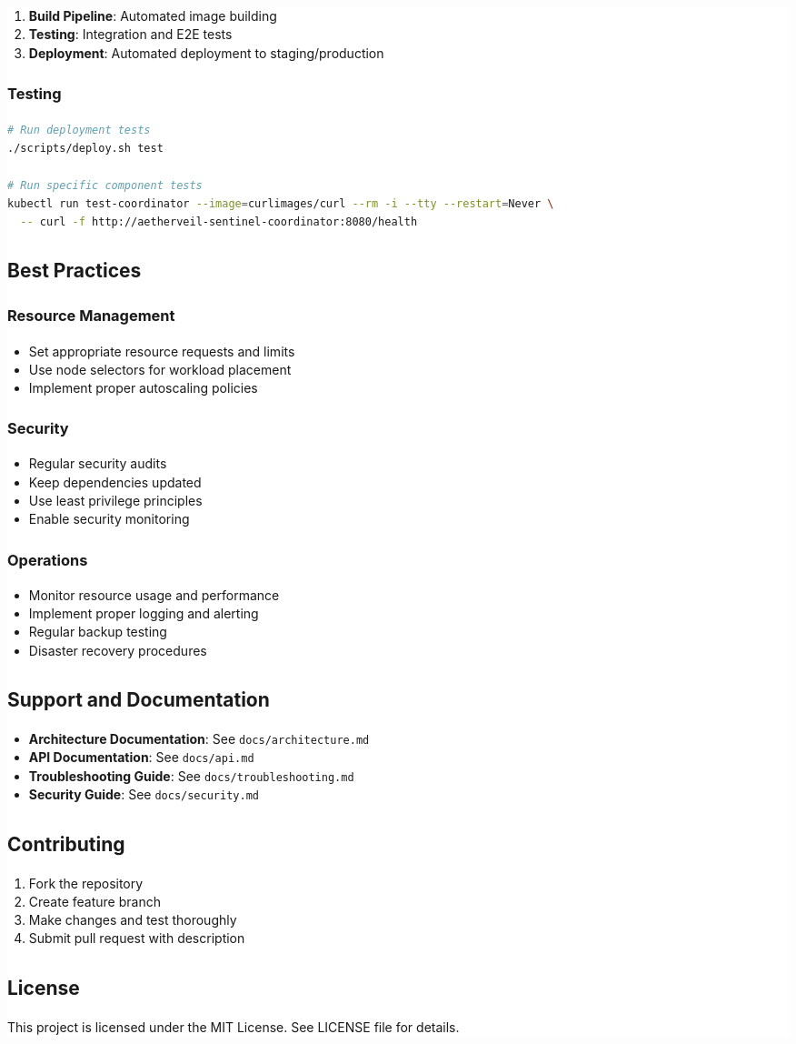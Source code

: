 1. **Build Pipeline**: Automated image building
2. **Testing**: Integration and E2E tests
3. **Deployment**: Automated deployment to staging/production

### Testing

```bash
# Run deployment tests
./scripts/deploy.sh test

# Run specific component tests
kubectl run test-coordinator --image=curlimages/curl --rm -i --tty --restart=Never \
  -- curl -f http://aetherveil-sentinel-coordinator:8080/health
```

## Best Practices

### Resource Management

- Set appropriate resource requests and limits
- Use node selectors for workload placement
- Implement proper autoscaling policies

### Security

- Regular security audits
- Keep dependencies updated
- Use least privilege principles
- Enable security monitoring

### Operations

- Monitor resource usage and performance
- Implement proper logging and alerting
- Regular backup testing
- Disaster recovery procedures

## Support and Documentation

- **Architecture Documentation**: See `docs/architecture.md`
- **API Documentation**: See `docs/api.md`
- **Troubleshooting Guide**: See `docs/troubleshooting.md`
- **Security Guide**: See `docs/security.md`

## Contributing

1. Fork the repository
2. Create feature branch
3. Make changes and test thoroughly
4. Submit pull request with description

## License

This project is licensed under the MIT License. See LICENSE file for details.